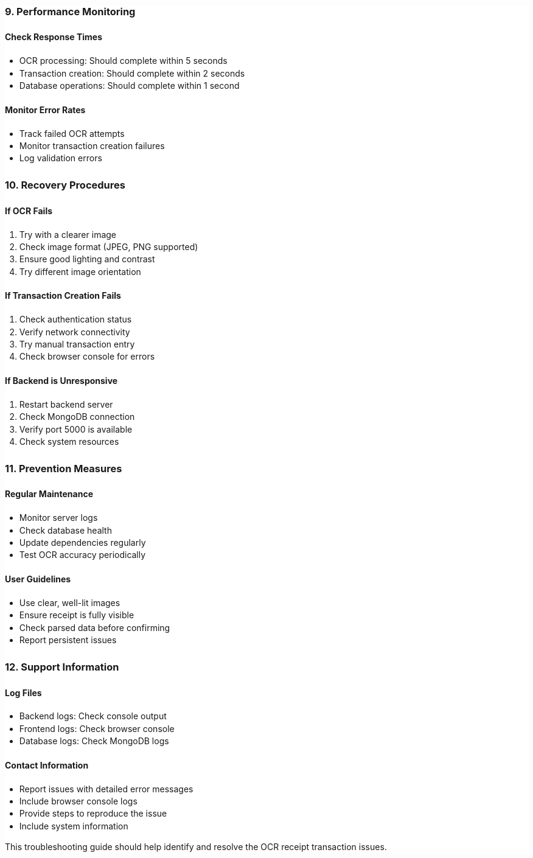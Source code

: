 ### 9. Performance Monitoring

#### Check Response Times
- OCR processing: Should complete within 5 seconds
- Transaction creation: Should complete within 2 seconds
- Database operations: Should complete within 1 second

#### Monitor Error Rates
- Track failed OCR attempts
- Monitor transaction creation failures
- Log validation errors

### 10. Recovery Procedures

#### If OCR Fails
1. Try with a clearer image
2. Check image format (JPEG, PNG supported)
3. Ensure good lighting and contrast
4. Try different image orientation

#### If Transaction Creation Fails
1. Check authentication status
2. Verify network connectivity
3. Try manual transaction entry
4. Check browser console for errors

#### If Backend is Unresponsive
1. Restart backend server
2. Check MongoDB connection
3. Verify port 5000 is available
4. Check system resources

### 11. Prevention Measures

#### Regular Maintenance
- Monitor server logs
- Check database health
- Update dependencies regularly
- Test OCR accuracy periodically

#### User Guidelines
- Use clear, well-lit images
- Ensure receipt is fully visible
- Check parsed data before confirming
- Report persistent issues

### 12. Support Information

#### Log Files
- Backend logs: Check console output
- Frontend logs: Check browser console
- Database logs: Check MongoDB logs

#### Contact Information
- Report issues with detailed error messages
- Include browser console logs
- Provide steps to reproduce the issue
- Include system information

This troubleshooting guide should help identify and resolve the OCR receipt transaction issues. 